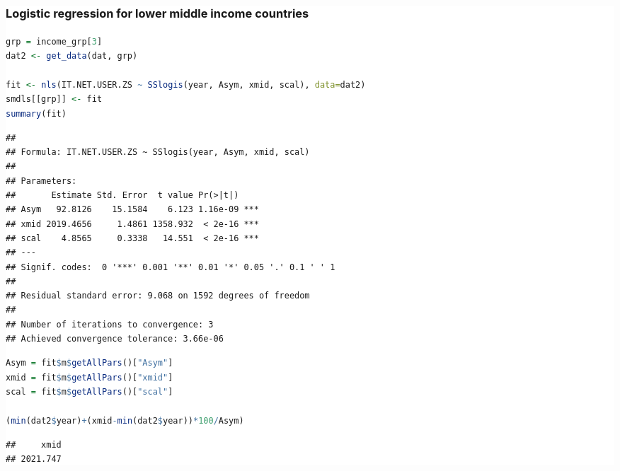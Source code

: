 ### Logistic regression for lower middle income countries

``` r
grp = income_grp[3]
dat2 <- get_data(dat, grp)

fit <- nls(IT.NET.USER.ZS ~ SSlogis(year, Asym, xmid, scal), data=dat2)
smdls[[grp]] <- fit
summary(fit)
```

    ## 
    ## Formula: IT.NET.USER.ZS ~ SSlogis(year, Asym, xmid, scal)
    ## 
    ## Parameters:
    ##       Estimate Std. Error  t value Pr(>|t|)    
    ## Asym   92.8126    15.1584    6.123 1.16e-09 ***
    ## xmid 2019.4656     1.4861 1358.932  < 2e-16 ***
    ## scal    4.8565     0.3338   14.551  < 2e-16 ***
    ## ---
    ## Signif. codes:  0 '***' 0.001 '**' 0.01 '*' 0.05 '.' 0.1 ' ' 1
    ## 
    ## Residual standard error: 9.068 on 1592 degrees of freedom
    ## 
    ## Number of iterations to convergence: 3 
    ## Achieved convergence tolerance: 3.66e-06

``` r
Asym = fit$m$getAllPars()["Asym"]
xmid = fit$m$getAllPars()["xmid"]
scal = fit$m$getAllPars()["scal"]

(min(dat2$year)+(xmid-min(dat2$year))*100/Asym)
```

    ##     xmid 
    ## 2021.747
